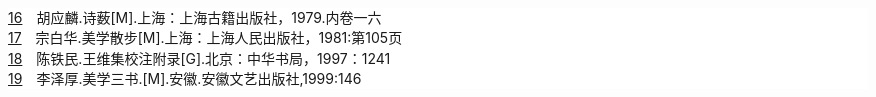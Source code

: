 <a id="16a" href="#16">16</a>　胡应麟.诗薮[M].上海：上海古籍出版社，1979.内卷一六  
<a id="17a" href="#17">17</a>　宗白华.美学散步[M].上海：上海人民出版社，1981:第105页   
<a id="18a" href="#18">18</a>　陈铁民.王维集校注附录[G].北京：中华书局，1997：1241  
<a id="19a" href="#19">19</a>　李泽厚.美学三书.[M].安徽.安徽文艺出版社,1999:146  
